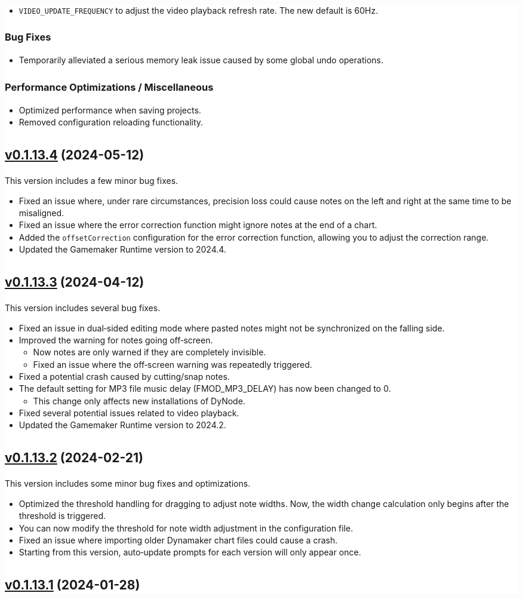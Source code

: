   * `VIDEO_UPDATE_FREQUENCY` to adjust the video playback refresh rate. The new default is 60Hz.

### Bug Fixes

* Temporarily alleviated a serious memory leak issue caused by some global undo operations.

### Performance Optimizations / Miscellaneous

* Optimized performance when saving projects.
* Removed configuration reloading functionality.

## [v0.1.13.4](https://github.com/NordLandeW/DyNode/releases/tag/v0.1.13.4) (2024-05-12)

This version includes a few minor bug fixes.

* Fixed an issue where, under rare circumstances, precision loss could cause notes on the left and right at the same time to be misaligned.
* Fixed an issue where the error correction function might ignore notes at the end of a chart.
* Added the `offsetCorrection` configuration for the error correction function, allowing you to adjust the correction range.
* Updated the Gamemaker Runtime version to 2024.4.

## [v0.1.13.3](https://github.com/NordLandeW/DyNode/releases/tag/v0.1.13.3) (2024-04-12)

This version includes several bug fixes.

* Fixed an issue in dual‐sided editing mode where pasted notes might not be synchronized on the falling side.
* Improved the warning for notes going off‐screen.
  * Now notes are only warned if they are completely invisible.
  * Fixed an issue where the off‐screen warning was repeatedly triggered.
* Fixed a potential crash caused by cutting/snap notes.
* The default setting for MP3 file music delay (FMOD_MP3_DELAY) has now been changed to 0.
  * This change only affects new installations of DyNode.
* Fixed several potential issues related to video playback.
* Updated the Gamemaker Runtime version to 2024.2.

## [v0.1.13.2](https://github.com/NordLandeW/DyNode/releases/tag/v0.1.13.2) (2024-02-21)

This version includes some minor bug fixes and optimizations.

* Optimized the threshold handling for dragging to adjust note widths. Now, the width change calculation only begins after the threshold is triggered.
* You can now modify the threshold for note width adjustment in the configuration file.
* Fixed an issue where importing older Dynamaker chart files could cause a crash.
* Starting from this version, auto‐update prompts for each version will only appear once.

## [v0.1.13.1](https://github.com/NordLandeW/DyNode/releases/tag/v0.1.13.1) (2024-01-28)
